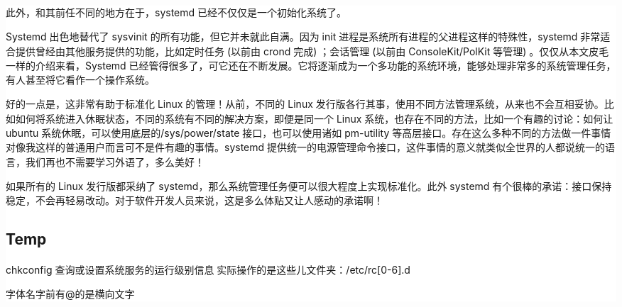 此外，和其前任不同的地方在于，systemd 已经不仅仅是一个初始化系统了。

Systemd 出色地替代了 sysvinit 的所有功能，但它并未就此自满。因为 init 进程是系统所有进程的父进程这样的特殊性，systemd 非常适合提供曾经由其他服务提供的功能，比如定时任务 (以前由 crond 完成) ；会话管理 (以前由 ConsoleKit/PolKit 等管理) 。仅仅从本文皮毛一样的介绍来看，Systemd 已经管得很多了，可它还在不断发展。它将逐渐成为一个多功能的系统环境，能够处理非常多的系统管理任务，有人甚至将它看作一个操作系统。

好的一点是，这非常有助于标准化 Linux 的管理！从前，不同的 Linux 发行版各行其事，使用不同方法管理系统，从来也不会互相妥协。比如如何将系统进入休眠状态，不同的系统有不同的解决方案，即便是同一个 Linux 系统，也存在不同的方法，比如一个有趣的讨论：如何让 ubuntu 系统休眠，可以使用底层的/sys/power/state 接口，也可以使用诸如 pm-utility 等高层接口。存在这么多种不同的方法做一件事情对像我这样的普通用户而言可不是件有趣的事情。systemd 提供统一的电源管理命令接口，这件事情的意义就类似全世界的人都说统一的语言，我们再也不需要学习外语了，多么美好！

如果所有的 Linux 发行版都采纳了 systemd，那么系统管理任务便可以很大程度上实现标准化。此外 systemd 有个很棒的承诺：接口保持稳定，不会再轻易改动。对于软件开发人员来说，这是多么体贴又让人感动的承诺啊！

## Temp

chkconfig
查询或设置系统服务的运行级别信息
实际操作的是这些儿文件夹：/etc/rc[0-6].d

字体名字前有@的是横向文字
